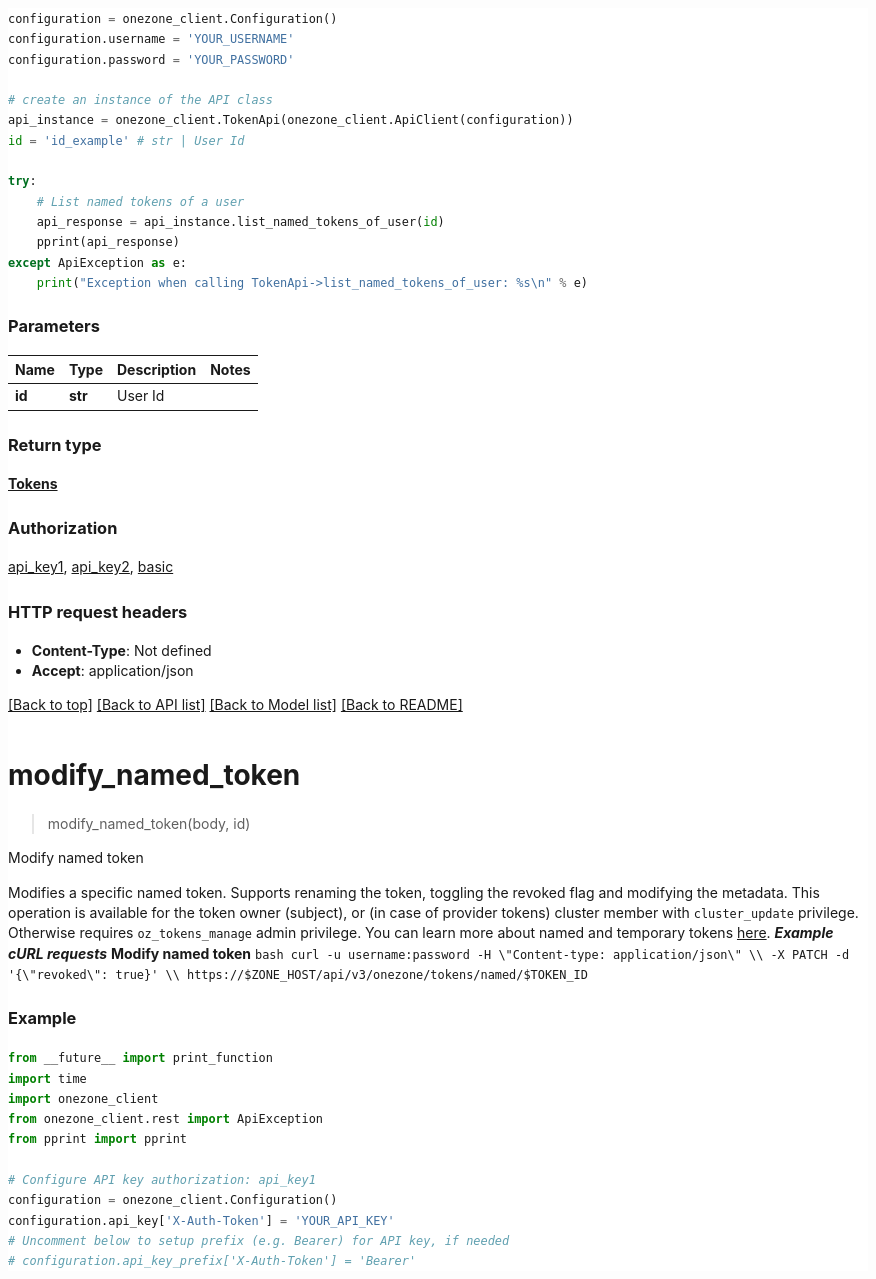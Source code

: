 ```python
configuration = onezone_client.Configuration()
configuration.username = 'YOUR_USERNAME'
configuration.password = 'YOUR_PASSWORD'

# create an instance of the API class
api_instance = onezone_client.TokenApi(onezone_client.ApiClient(configuration))
id = 'id_example' # str | User Id

try:
    # List named tokens of a user
    api_response = api_instance.list_named_tokens_of_user(id)
    pprint(api_response)
except ApiException as e:
    print("Exception when calling TokenApi->list_named_tokens_of_user: %s\n" % e)
```

### Parameters

Name | Type | Description  | Notes
------------- | ------------- | ------------- | -------------
 **id** | **str**| User Id | 

### Return type

[**Tokens**](Tokens.md)

### Authorization

[api_key1](../README.md#api_key1), [api_key2](../README.md#api_key2), [basic](../README.md#basic)

### HTTP request headers

 - **Content-Type**: Not defined
 - **Accept**: application/json

[[Back to top]](#) [[Back to API list]](../README.md#documentation-for-api-endpoints) [[Back to Model list]](../README.md#documentation-for-models) [[Back to README]](../README.md)

# **modify_named_token**
> modify_named_token(body, id)

Modify named token

Modifies a specific named token. Supports renaming the token, toggling the revoked flag and modifying the metadata.  This operation is available for the token owner (subject), or (in case of provider tokens) cluster member with `cluster_update` privilege. Otherwise requires `oz_tokens_manage` admin privilege.  You can learn more about named and temporary tokens [here](https://onedata.org/#/home/documentation/doc/using_onedata/tokens[named-and-temporary-tokens].html).  ***Example cURL requests***  **Modify named token** ```bash curl -u username:password -H \"Content-type: application/json\" \\ -X PATCH -d '{\"revoked\": true}' \\ https://$ZONE_HOST/api/v3/onezone/tokens/named/$TOKEN_ID ``` 

### Example
```python
from __future__ import print_function
import time
import onezone_client
from onezone_client.rest import ApiException
from pprint import pprint

# Configure API key authorization: api_key1
configuration = onezone_client.Configuration()
configuration.api_key['X-Auth-Token'] = 'YOUR_API_KEY'
# Uncomment below to setup prefix (e.g. Bearer) for API key, if needed
# configuration.api_key_prefix['X-Auth-Token'] = 'Bearer'
```